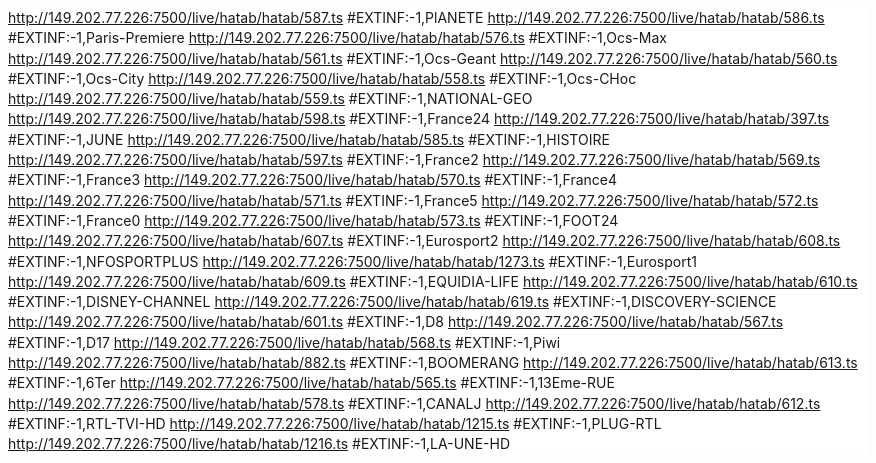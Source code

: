 http://149.202.77.226:7500/live/hatab/hatab/587.ts
#EXTINF:-1,PlANETE
http://149.202.77.226:7500/live/hatab/hatab/586.ts
#EXTINF:-1,Paris-Premiere
http://149.202.77.226:7500/live/hatab/hatab/576.ts
#EXTINF:-1,Ocs-Max
http://149.202.77.226:7500/live/hatab/hatab/561.ts
#EXTINF:-1,Ocs-Geant
http://149.202.77.226:7500/live/hatab/hatab/560.ts
#EXTINF:-1,Ocs-City
http://149.202.77.226:7500/live/hatab/hatab/558.ts
#EXTINF:-1,Ocs-CHoc
http://149.202.77.226:7500/live/hatab/hatab/559.ts
#EXTINF:-1,NATIONAL-GEO
http://149.202.77.226:7500/live/hatab/hatab/598.ts
#EXTINF:-1,France24
http://149.202.77.226:7500/live/hatab/hatab/397.ts
#EXTINF:-1,JUNE
http://149.202.77.226:7500/live/hatab/hatab/585.ts
#EXTINF:-1,HISTOIRE
http://149.202.77.226:7500/live/hatab/hatab/597.ts
#EXTINF:-1,France2
http://149.202.77.226:7500/live/hatab/hatab/569.ts
#EXTINF:-1,France3
http://149.202.77.226:7500/live/hatab/hatab/570.ts
#EXTINF:-1,France4
http://149.202.77.226:7500/live/hatab/hatab/571.ts
#EXTINF:-1,France5
http://149.202.77.226:7500/live/hatab/hatab/572.ts
#EXTINF:-1,France0
http://149.202.77.226:7500/live/hatab/hatab/573.ts
#EXTINF:-1,FOOT24
http://149.202.77.226:7500/live/hatab/hatab/607.ts
#EXTINF:-1,Eurosport2
http://149.202.77.226:7500/live/hatab/hatab/608.ts
#EXTINF:-1,NFOSPORTPLUS
http://149.202.77.226:7500/live/hatab/hatab/1273.ts
#EXTINF:-1,Eurosport1
http://149.202.77.226:7500/live/hatab/hatab/609.ts
#EXTINF:-1,EQUIDIA-LIFE
http://149.202.77.226:7500/live/hatab/hatab/610.ts
#EXTINF:-1,DISNEY-CHANNEL
http://149.202.77.226:7500/live/hatab/hatab/619.ts
#EXTINF:-1,DISCOVERY-SCIENCE
http://149.202.77.226:7500/live/hatab/hatab/601.ts
#EXTINF:-1,D8
http://149.202.77.226:7500/live/hatab/hatab/567.ts
#EXTINF:-1,D17
http://149.202.77.226:7500/live/hatab/hatab/568.ts
#EXTINF:-1,Piwi
http://149.202.77.226:7500/live/hatab/hatab/882.ts
#EXTINF:-1,BOOMERANG
http://149.202.77.226:7500/live/hatab/hatab/613.ts
#EXTINF:-1,6Ter
http://149.202.77.226:7500/live/hatab/hatab/565.ts
#EXTINF:-1,13Eme-RUE
http://149.202.77.226:7500/live/hatab/hatab/578.ts
#EXTINF:-1,CANALJ
http://149.202.77.226:7500/live/hatab/hatab/612.ts
#EXTINF:-1,RTL-TVI-HD
http://149.202.77.226:7500/live/hatab/hatab/1215.ts
#EXTINF:-1,PLUG-RTL
http://149.202.77.226:7500/live/hatab/hatab/1216.ts
#EXTINF:-1,LA-UNE-HD